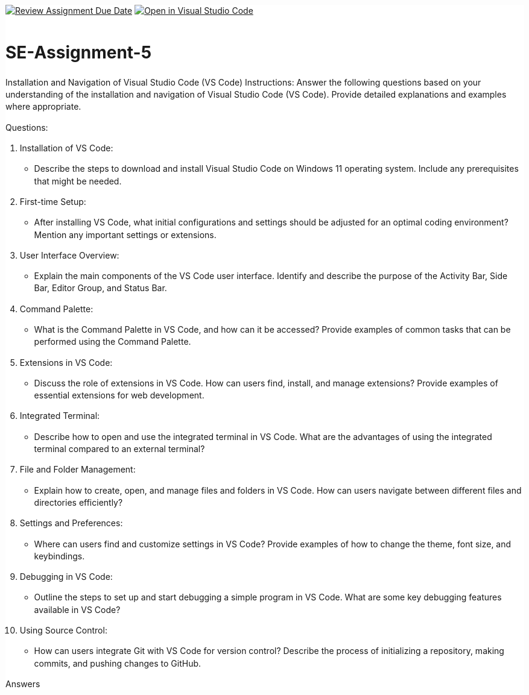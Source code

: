 [![Review Assignment Due Date](https://classroom.github.com/assets/deadline-readme-button-22041afd0340ce965d47ae6ef1cefeee28c7c493a6346c4f15d667ab976d596c.svg)](https://classroom.github.com/a/XoLGRbHq)
[![Open in Visual Studio Code](https://classroom.github.com/assets/open-in-vscode-2e0aaae1b6195c2367325f4f02e2d04e9abb55f0b24a779b69b11b9e10269abc.svg)](https://classroom.github.com/online_ide?assignment_repo_id=15291575&assignment_repo_type=AssignmentRepo)
# SE-Assignment-5
Installation and Navigation of Visual Studio Code (VS Code)
 Instructions:
Answer the following questions based on your understanding of the installation and navigation of Visual Studio Code (VS Code). Provide detailed explanations and examples where appropriate.

 Questions:

1. Installation of VS Code:
   - Describe the steps to download and install Visual Studio Code on Windows 11 operating system. Include any prerequisites that might be needed.

2. First-time Setup:
   - After installing VS Code, what initial configurations and settings should be adjusted for an optimal coding environment? Mention any important settings or extensions.

3. User Interface Overview:
   - Explain the main components of the VS Code user interface. Identify and describe the purpose of the Activity Bar, Side Bar, Editor Group, and Status Bar.

4. Command Palette:
   - What is the Command Palette in VS Code, and how can it be accessed? Provide examples of common tasks that can be performed using the Command Palette.

5. Extensions in VS Code:
   - Discuss the role of extensions in VS Code. How can users find, install, and manage extensions? Provide examples of essential extensions for web development.

6. Integrated Terminal:
   - Describe how to open and use the integrated terminal in VS Code. What are the advantages of using the integrated terminal compared to an external terminal?

7. File and Folder Management:
   - Explain how to create, open, and manage files and folders in VS Code. How can users navigate between different files and directories efficiently?

8. Settings and Preferences:
   - Where can users find and customize settings in VS Code? Provide examples of how to change the theme, font size, and keybindings.

9. Debugging in VS Code:
   - Outline the steps to set up and start debugging a simple program in VS Code. What are some key debugging features available in VS Code?

10. Using Source Control:
    - How can users integrate Git with VS Code for version control? Describe the process of initializing a repository, making commits, and pushing changes to GitHub.

 Answers
